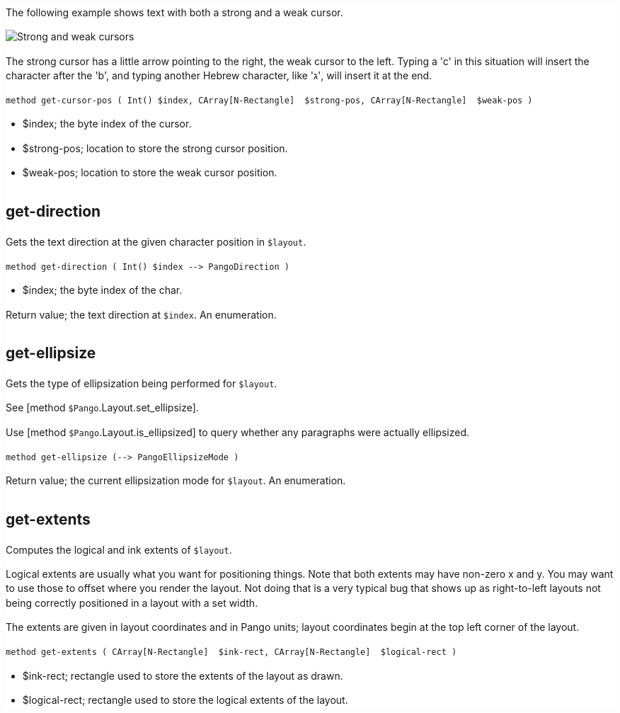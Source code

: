 The following example shows text with both a strong and a weak cursor.

<picture> <source srcset="split-cursor-dark.png" media="(prefers-color-scheme: dark)"> <img alt="Strong and weak cursors" src="split-cursor-light.png"> </picture>

The strong cursor has a little arrow pointing to the right, the weak cursor to the left. Typing a 'c' in this situation will insert the character after the 'b', and typing another Hebrew character, like 'ג', will insert it at the end.

    method get-cursor-pos ( Int() $index, CArray[N-Rectangle]  $strong-pos, CArray[N-Rectangle]  $weak-pos )

  * $index; the byte index of the cursor.

  * $strong-pos; location to store the strong cursor position.

  * $weak-pos; location to store the weak cursor position.

get-direction
-------------

Gets the text direction at the given character position in `$layout`.

    method get-direction ( Int() $index --> PangoDirection )

  * $index; the byte index of the char.

Return value; the text direction at `$index`. An enumeration.

get-ellipsize
-------------

Gets the type of ellipsization being performed for `$layout`.

See [method `$Pango`.Layout.set_ellipsize].

Use [method `$Pango`.Layout.is_ellipsized] to query whether any paragraphs were actually ellipsized.

    method get-ellipsize (--> PangoEllipsizeMode )

Return value; the current ellipsization mode for `$layout`. An enumeration.

get-extents
-----------

Computes the logical and ink extents of `$layout`.

Logical extents are usually what you want for positioning things. Note that both extents may have non-zero x and y. You may want to use those to offset where you render the layout. Not doing that is a very typical bug that shows up as right-to-left layouts not being correctly positioned in a layout with a set width.

The extents are given in layout coordinates and in Pango units; layout coordinates begin at the top left corner of the layout.

    method get-extents ( CArray[N-Rectangle]  $ink-rect, CArray[N-Rectangle]  $logical-rect )

  * $ink-rect; rectangle used to store the extents of the layout as drawn.

  * $logical-rect; rectangle used to store the logical extents of the layout.
